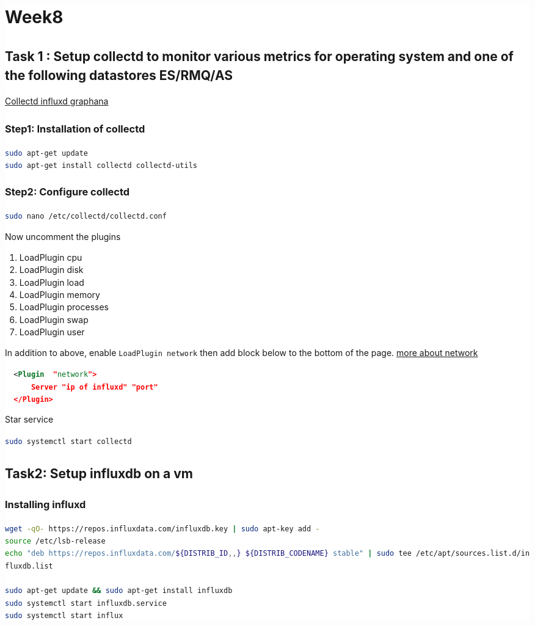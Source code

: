 
# Week8
## Task 1 : Setup collectd to monitor various metrics for operating system and one of the following datastores ES/RMQ/AS 
[Collectd influxd graphana](http://www.inanzzz.com/index.php/post/ms6c/collectd-influxdb-and-grafana-integration)

### Step1: Installation of collectd 

```bash 
sudo apt-get update
sudo apt-get install collectd collectd-utils
```

### Step2: Configure collectd 

```bash 
sudo nano /etc/collectd/collectd.conf
```
Now uncomment the plugins 
1.  LoadPlugin cpu
2.  LoadPlugin disk
3.  LoadPlugin load
4.  LoadPlugin memory
5.  LoadPlugin processes
6.  LoadPlugin swap
7.  LoadPlugin user

In addition to above, enable  `LoadPlugin network`  then add block below to the bottom of the page. [more about network](https://collectd.org/wiki/index.php/Networking_introduction)
```xml
  <Plugin  "network">    
      Server "ip of influxd" "port"
  </Plugin>    
```
Star service 

```bash
sudo systemctl start collectd
```

## Task2: Setup influxdb on a vm

### Installing influxd
```bash
wget -qO- https://repos.influxdata.com/influxdb.key | sudo apt-key add -
source /etc/lsb-release
echo "deb https://repos.influxdata.com/${DISTRIB_ID,,} ${DISTRIB_CODENAME} stable" | sudo tee /etc/apt/sources.list.d/influxdb.list

sudo apt-get update && sudo apt-get install influxdb
sudo systemctl start influxdb.service
sudo systemctl start influx
```
